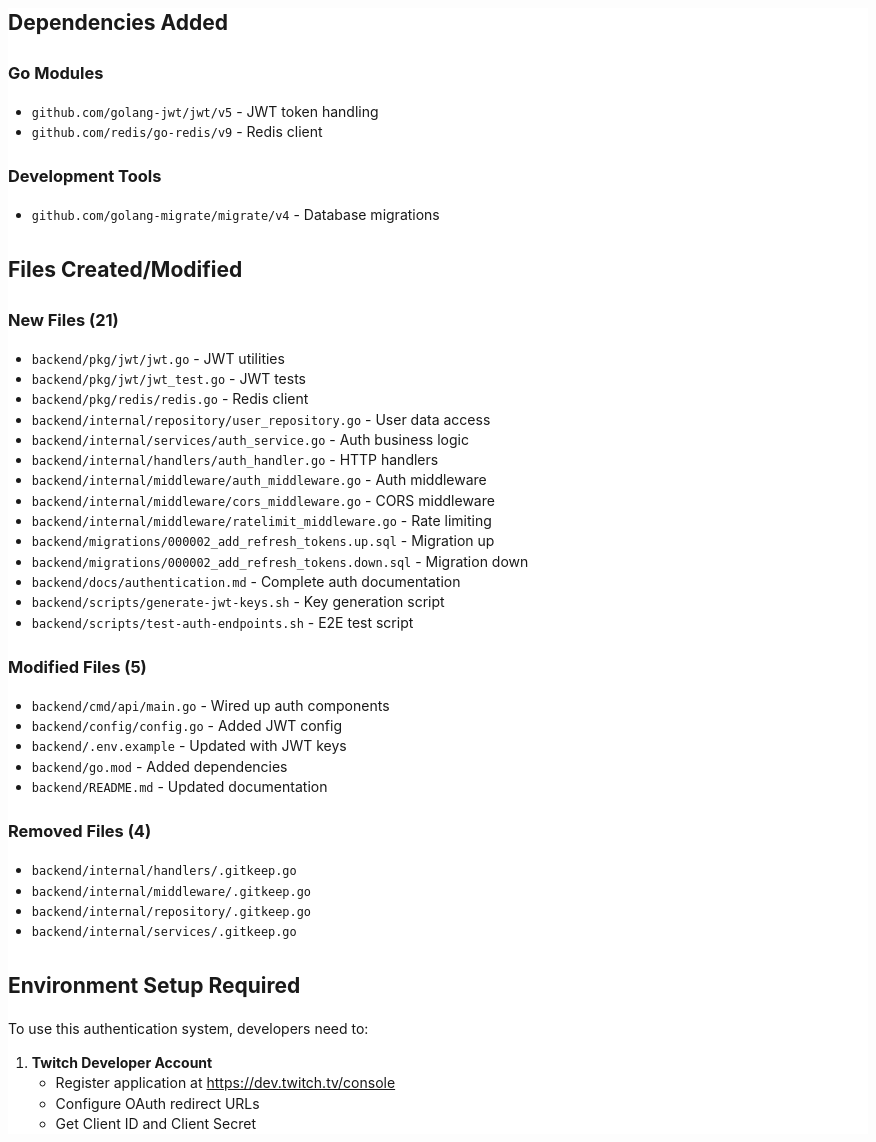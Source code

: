 ## Dependencies Added

### Go Modules

- `github.com/golang-jwt/jwt/v5` - JWT token handling
- `github.com/redis/go-redis/v9` - Redis client

### Development Tools

- `github.com/golang-migrate/migrate/v4` - Database migrations

## Files Created/Modified

### New Files (21)

- `backend/pkg/jwt/jwt.go` - JWT utilities
- `backend/pkg/jwt/jwt_test.go` - JWT tests
- `backend/pkg/redis/redis.go` - Redis client
- `backend/internal/repository/user_repository.go` - User data access
- `backend/internal/services/auth_service.go` - Auth business logic
- `backend/internal/handlers/auth_handler.go` - HTTP handlers
- `backend/internal/middleware/auth_middleware.go` - Auth middleware
- `backend/internal/middleware/cors_middleware.go` - CORS middleware
- `backend/internal/middleware/ratelimit_middleware.go` - Rate limiting
- `backend/migrations/000002_add_refresh_tokens.up.sql` - Migration up
- `backend/migrations/000002_add_refresh_tokens.down.sql` - Migration down
- `backend/docs/authentication.md` - Complete auth documentation
- `backend/scripts/generate-jwt-keys.sh` - Key generation script
- `backend/scripts/test-auth-endpoints.sh` - E2E test script

### Modified Files (5)

- `backend/cmd/api/main.go` - Wired up auth components
- `backend/config/config.go` - Added JWT config
- `backend/.env.example` - Updated with JWT keys
- `backend/go.mod` - Added dependencies
- `backend/README.md` - Updated documentation

### Removed Files (4)

- `backend/internal/handlers/.gitkeep.go`
- `backend/internal/middleware/.gitkeep.go`
- `backend/internal/repository/.gitkeep.go`
- `backend/internal/services/.gitkeep.go`

## Environment Setup Required

To use this authentication system, developers need to:

1. **Twitch Developer Account**
   - Register application at <https://dev.twitch.tv/console>
   - Configure OAuth redirect URLs
   - Get Client ID and Client Secret
